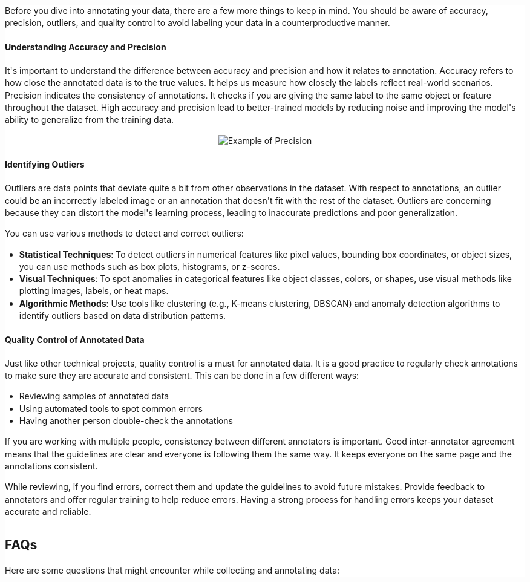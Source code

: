 Before you dive into annotating your data, there are a few more things to keep in mind. You should be aware of accuracy, precision, outliers, and quality control to avoid labeling your data in a counterproductive manner. 

#### Understanding Accuracy and Precision

It's important to understand the difference between accuracy and precision and how it relates to annotation. Accuracy refers to how close the annotated data is to the true values. It helps us measure how closely the labels reflect real-world scenarios. Precision indicates the consistency of annotations. It checks if you are giving the same label to the same object or feature throughout the dataset. High accuracy and precision lead to better-trained models by reducing noise and improving the model's ability to generalize from the training data.

<p align="center">
  <img width="100%" src="https://keylabs.ai/blog/content/images/size/w1600/2023/12/new26-3.jpg" alt="Example of Precision">
</p>

#### Identifying Outliers

Outliers are data points that deviate quite a bit from other observations in the dataset. With respect to annotations, an outlier could be an incorrectly labeled image or an annotation that doesn't fit with the rest of the dataset. Outliers are concerning because they can distort the model's learning process, leading to inaccurate predictions and poor generalization.

You can use various methods to detect and correct outliers:

- **Statistical Techniques**: To detect outliers in numerical features like pixel values, bounding box coordinates, or object sizes, you can use methods such as box plots, histograms, or z-scores.
- **Visual Techniques**: To spot anomalies in categorical features like object classes, colors, or shapes, use visual methods like plotting images, labels, or heat maps.
- **Algorithmic Methods**: Use tools like clustering (e.g., K-means clustering, DBSCAN) and anomaly detection algorithms to identify outliers based on data distribution patterns.

#### Quality Control of Annotated Data

Just like other technical projects, quality control is a must for annotated data. It is a good practice to regularly check annotations to make sure they are accurate and consistent. This can be done in a few different ways:

- Reviewing samples of annotated data
- Using automated tools to spot common errors
- Having another person double-check the annotations

If you are working with multiple people, consistency between different annotators is important. Good inter-annotator agreement means that the guidelines are clear and everyone is following them the same way. It keeps everyone on the same page and the annotations consistent.

While reviewing, if you find errors, correct them and update the guidelines to avoid future mistakes. Provide feedback to annotators and offer regular training to help reduce errors. Having a strong process for handling errors keeps your dataset accurate and reliable.

## FAQs

Here are some questions that might encounter while collecting and annotating data:
